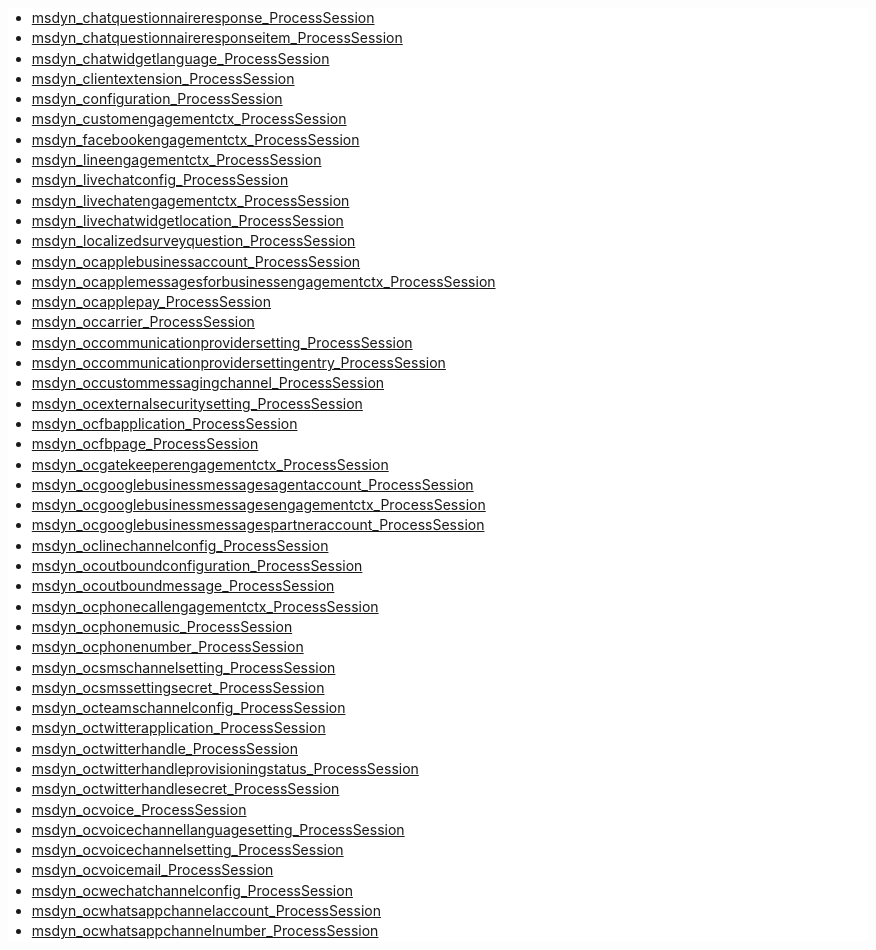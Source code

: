 - [msdyn_chatquestionnaireresponse_ProcessSession](#BKMK_msdyn_chatquestionnaireresponse_ProcessSession)
- [msdyn_chatquestionnaireresponseitem_ProcessSession](#BKMK_msdyn_chatquestionnaireresponseitem_ProcessSession)
- [msdyn_chatwidgetlanguage_ProcessSession](#BKMK_msdyn_chatwidgetlanguage_ProcessSession)
- [msdyn_clientextension_ProcessSession](#BKMK_msdyn_clientextension_ProcessSession)
- [msdyn_configuration_ProcessSession](#BKMK_msdyn_configuration_ProcessSession)
- [msdyn_customengagementctx_ProcessSession](#BKMK_msdyn_customengagementctx_ProcessSession)
- [msdyn_facebookengagementctx_ProcessSession](#BKMK_msdyn_facebookengagementctx_ProcessSession)
- [msdyn_lineengagementctx_ProcessSession](#BKMK_msdyn_lineengagementctx_ProcessSession)
- [msdyn_livechatconfig_ProcessSession](#BKMK_msdyn_livechatconfig_ProcessSession)
- [msdyn_livechatengagementctx_ProcessSession](#BKMK_msdyn_livechatengagementctx_ProcessSession)
- [msdyn_livechatwidgetlocation_ProcessSession](#BKMK_msdyn_livechatwidgetlocation_ProcessSession)
- [msdyn_localizedsurveyquestion_ProcessSession](#BKMK_msdyn_localizedsurveyquestion_ProcessSession)
- [msdyn_ocapplebusinessaccount_ProcessSession](#BKMK_msdyn_ocapplebusinessaccount_ProcessSession)
- [msdyn_ocapplemessagesforbusinessengagementctx_ProcessSession](#BKMK_msdyn_ocapplemessagesforbusinessengagementctx_ProcessSession)
- [msdyn_ocapplepay_ProcessSession](#BKMK_msdyn_ocapplepay_ProcessSession)
- [msdyn_occarrier_ProcessSession](#BKMK_msdyn_occarrier_ProcessSession)
- [msdyn_occommunicationprovidersetting_ProcessSession](#BKMK_msdyn_occommunicationprovidersetting_ProcessSession)
- [msdyn_occommunicationprovidersettingentry_ProcessSession](#BKMK_msdyn_occommunicationprovidersettingentry_ProcessSession)
- [msdyn_occustommessagingchannel_ProcessSession](#BKMK_msdyn_occustommessagingchannel_ProcessSession)
- [msdyn_ocexternalsecuritysetting_ProcessSession](#BKMK_msdyn_ocexternalsecuritysetting_ProcessSession)
- [msdyn_ocfbapplication_ProcessSession](#BKMK_msdyn_ocfbapplication_ProcessSession)
- [msdyn_ocfbpage_ProcessSession](#BKMK_msdyn_ocfbpage_ProcessSession)
- [msdyn_ocgatekeeperengagementctx_ProcessSession](#BKMK_msdyn_ocgatekeeperengagementctx_ProcessSession)
- [msdyn_ocgooglebusinessmessagesagentaccount_ProcessSession](#BKMK_msdyn_ocgooglebusinessmessagesagentaccount_ProcessSession)
- [msdyn_ocgooglebusinessmessagesengagementctx_ProcessSession](#BKMK_msdyn_ocgooglebusinessmessagesengagementctx_ProcessSession)
- [msdyn_ocgooglebusinessmessagespartneraccount_ProcessSession](#BKMK_msdyn_ocgooglebusinessmessagespartneraccount_ProcessSession)
- [msdyn_oclinechannelconfig_ProcessSession](#BKMK_msdyn_oclinechannelconfig_ProcessSession)
- [msdyn_ocoutboundconfiguration_ProcessSession](#BKMK_msdyn_ocoutboundconfiguration_ProcessSession)
- [msdyn_ocoutboundmessage_ProcessSession](#BKMK_msdyn_ocoutboundmessage_ProcessSession)
- [msdyn_ocphonecallengagementctx_ProcessSession](#BKMK_msdyn_ocphonecallengagementctx_ProcessSession)
- [msdyn_ocphonemusic_ProcessSession](#BKMK_msdyn_ocphonemusic_ProcessSession)
- [msdyn_ocphonenumber_ProcessSession](#BKMK_msdyn_ocphonenumber_ProcessSession)
- [msdyn_ocsmschannelsetting_ProcessSession](#BKMK_msdyn_ocsmschannelsetting_ProcessSession)
- [msdyn_ocsmssettingsecret_ProcessSession](#BKMK_msdyn_ocsmssettingsecret_ProcessSession)
- [msdyn_octeamschannelconfig_ProcessSession](#BKMK_msdyn_octeamschannelconfig_ProcessSession)
- [msdyn_octwitterapplication_ProcessSession](#BKMK_msdyn_octwitterapplication_ProcessSession)
- [msdyn_octwitterhandle_ProcessSession](#BKMK_msdyn_octwitterhandle_ProcessSession)
- [msdyn_octwitterhandleprovisioningstatus_ProcessSession](#BKMK_msdyn_octwitterhandleprovisioningstatus_ProcessSession)
- [msdyn_octwitterhandlesecret_ProcessSession](#BKMK_msdyn_octwitterhandlesecret_ProcessSession)
- [msdyn_ocvoice_ProcessSession](#BKMK_msdyn_ocvoice_ProcessSession)
- [msdyn_ocvoicechannellanguagesetting_ProcessSession](#BKMK_msdyn_ocvoicechannellanguagesetting_ProcessSession)
- [msdyn_ocvoicechannelsetting_ProcessSession](#BKMK_msdyn_ocvoicechannelsetting_ProcessSession)
- [msdyn_ocvoicemail_ProcessSession](#BKMK_msdyn_ocvoicemail_ProcessSession)
- [msdyn_ocwechatchannelconfig_ProcessSession](#BKMK_msdyn_ocwechatchannelconfig_ProcessSession)
- [msdyn_ocwhatsappchannelaccount_ProcessSession](#BKMK_msdyn_ocwhatsappchannelaccount_ProcessSession)
- [msdyn_ocwhatsappchannelnumber_ProcessSession](#BKMK_msdyn_ocwhatsappchannelnumber_ProcessSession)